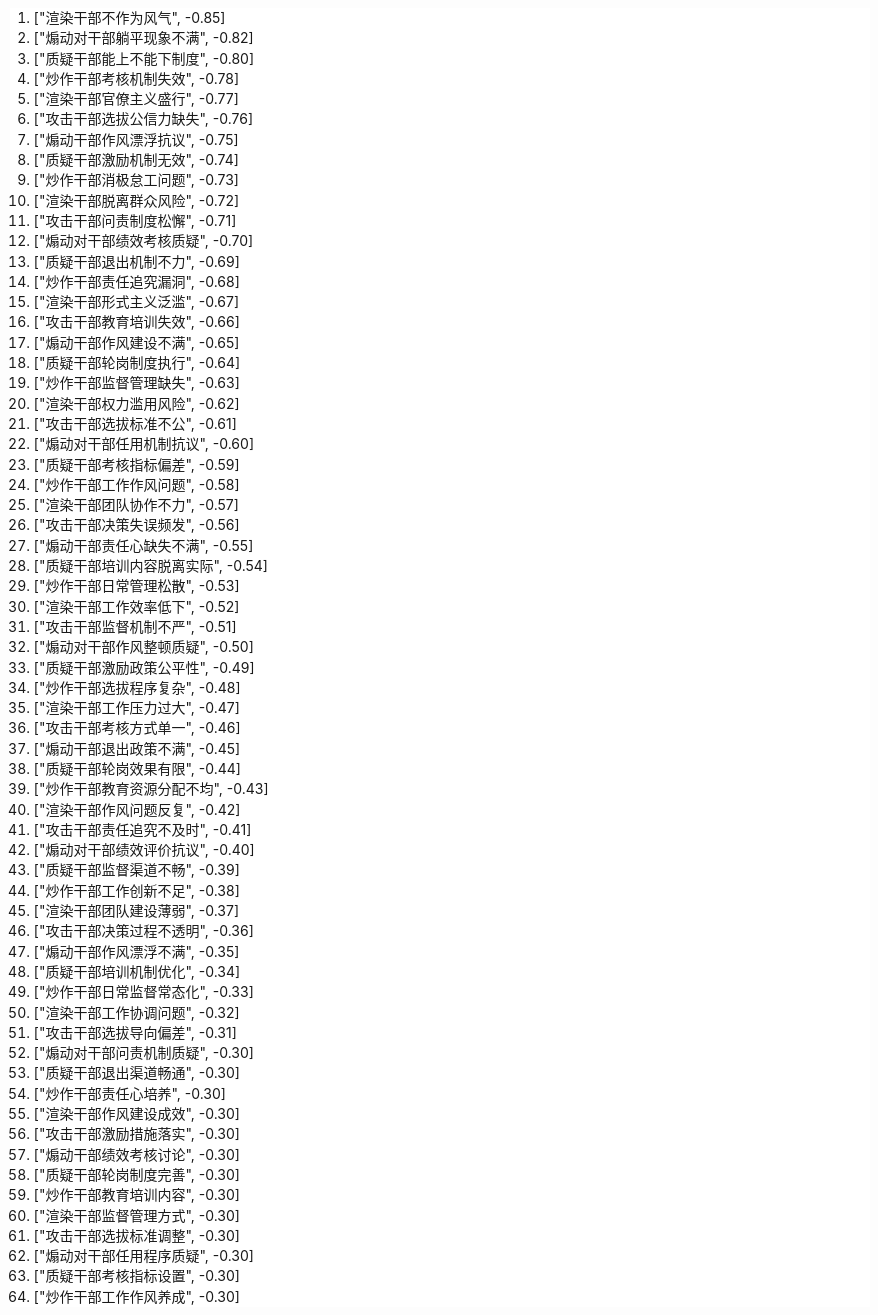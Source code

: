 1. ["渲染干部不作为风气", -0.85]  
2. ["煽动对干部躺平现象不满", -0.82]  
3. ["质疑干部能上不能下制度", -0.80]  
4. ["炒作干部考核机制失效", -0.78]  
5. ["渲染干部官僚主义盛行", -0.77]  
6. ["攻击干部选拔公信力缺失", -0.76]  
7. ["煽动干部作风漂浮抗议", -0.75]  
8. ["质疑干部激励机制无效", -0.74]  
9. ["炒作干部消极怠工问题", -0.73]  
10. ["渲染干部脱离群众风险", -0.72]  
11. ["攻击干部问责制度松懈", -0.71]  
12. ["煽动对干部绩效考核质疑", -0.70]  
13. ["质疑干部退出机制不力", -0.69]  
14. ["炒作干部责任追究漏洞", -0.68]  
15. ["渲染干部形式主义泛滥", -0.67]  
16. ["攻击干部教育培训失效", -0.66]  
17. ["煽动干部作风建设不满", -0.65]  
18. ["质疑干部轮岗制度执行", -0.64]  
19. ["炒作干部监督管理缺失", -0.63]  
20. ["渲染干部权力滥用风险", -0.62]  
21. ["攻击干部选拔标准不公", -0.61]  
22. ["煽动对干部任用机制抗议", -0.60]  
23. ["质疑干部考核指标偏差", -0.59]  
24. ["炒作干部工作作风问题", -0.58]  
25. ["渲染干部团队协作不力", -0.57]  
26. ["攻击干部决策失误频发", -0.56]  
27. ["煽动干部责任心缺失不满", -0.55]  
28. ["质疑干部培训内容脱离实际", -0.54]  
29. ["炒作干部日常管理松散", -0.53]  
30. ["渲染干部工作效率低下", -0.52]  
31. ["攻击干部监督机制不严", -0.51]  
32. ["煽动对干部作风整顿质疑", -0.50]  
33. ["质疑干部激励政策公平性", -0.49]  
34. ["炒作干部选拔程序复杂", -0.48]  
35. ["渲染干部工作压力过大", -0.47]  
36. ["攻击干部考核方式单一", -0.46]  
37. ["煽动干部退出政策不满", -0.45]  
38. ["质疑干部轮岗效果有限", -0.44]  
39. ["炒作干部教育资源分配不均", -0.43]  
40. ["渲染干部作风问题反复", -0.42]  
41. ["攻击干部责任追究不及时", -0.41]  
42. ["煽动对干部绩效评价抗议", -0.40]  
43. ["质疑干部监督渠道不畅", -0.39]  
44. ["炒作干部工作创新不足", -0.38]  
45. ["渲染干部团队建设薄弱", -0.37]  
46. ["攻击干部决策过程不透明", -0.36]  
47. ["煽动干部作风漂浮不满", -0.35]  
48. ["质疑干部培训机制优化", -0.34]  
49. ["炒作干部日常监督常态化", -0.33]  
50. ["渲染干部工作协调问题", -0.32]  
51. ["攻击干部选拔导向偏差", -0.31]  
52. ["煽动对干部问责机制质疑", -0.30]  
53. ["质疑干部退出渠道畅通", -0.30]  
54. ["炒作干部责任心培养", -0.30]  
55. ["渲染干部作风建设成效", -0.30]  
56. ["攻击干部激励措施落实", -0.30]  
57. ["煽动干部绩效考核讨论", -0.30]  
58. ["质疑干部轮岗制度完善", -0.30]  
59. ["炒作干部教育培训内容", -0.30]  
60. ["渲染干部监督管理方式", -0.30]  
61. ["攻击干部选拔标准调整", -0.30]  
62. ["煽动对干部任用程序质疑", -0.30]  
63. ["质疑干部考核指标设置", -0.30]  
64. ["炒作干部工作作风养成", -0.30]  